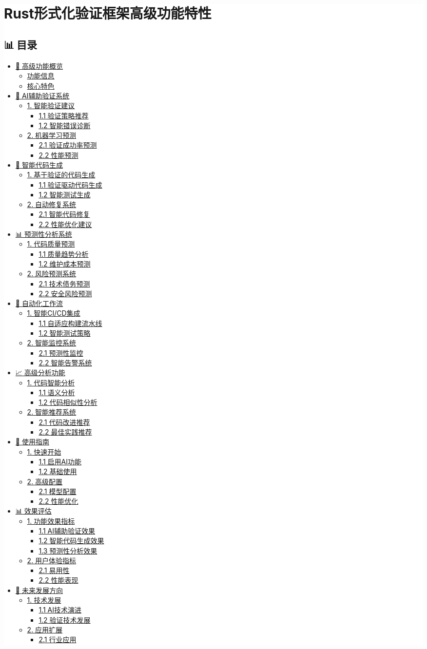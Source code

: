 ﻿# Rust形式化验证框架高级功能特性


## 📊 目录

- [🚀 高级功能概览](#高级功能概览)
  - [功能信息](#功能信息)
  - [核心特色](#核心特色)
- [🤖 AI辅助验证系统](#ai辅助验证系统)
  - [1. 智能验证建议](#1-智能验证建议)
    - [1.1 验证策略推荐](#11-验证策略推荐)
    - [1.2 智能错误诊断](#12-智能错误诊断)
  - [2. 机器学习预测](#2-机器学习预测)
    - [2.1 验证成功率预测](#21-验证成功率预测)
    - [2.2 性能预测](#22-性能预测)
- [🔧 智能代码生成](#智能代码生成)
  - [1. 基于验证的代码生成](#1-基于验证的代码生成)
    - [1.1 验证驱动代码生成](#11-验证驱动代码生成)
    - [1.2 智能测试生成](#12-智能测试生成)
  - [2. 自动修复系统](#2-自动修复系统)
    - [2.1 智能代码修复](#21-智能代码修复)
    - [2.2 性能优化建议](#22-性能优化建议)
- [📊 预测性分析系统](#预测性分析系统)
  - [1. 代码质量预测](#1-代码质量预测)
    - [1.1 质量趋势分析](#11-质量趋势分析)
    - [1.2 维护成本预测](#12-维护成本预测)
  - [2. 风险预测系统](#2-风险预测系统)
    - [2.1 技术债务预测](#21-技术债务预测)
    - [2.2 安全风险预测](#22-安全风险预测)
- [🔄 自动化工作流](#自动化工作流)
  - [1. 智能CI/CD集成](#1-智能cicd集成)
    - [1.1 自适应构建流水线](#11-自适应构建流水线)
    - [1.2 智能测试策略](#12-智能测试策略)
  - [2. 智能监控系统](#2-智能监控系统)
    - [2.1 预测性监控](#21-预测性监控)
    - [2.2 智能告警系统](#22-智能告警系统)
- [📈 高级分析功能](#高级分析功能)
  - [1. 代码智能分析](#1-代码智能分析)
    - [1.1 语义分析](#11-语义分析)
    - [1.2 代码相似性分析](#12-代码相似性分析)
  - [2. 智能推荐系统](#2-智能推荐系统)
    - [2.1 代码改进推荐](#21-代码改进推荐)
    - [2.2 最佳实践推荐](#22-最佳实践推荐)
- [🎯 使用指南](#使用指南)
  - [1. 快速开始](#1-快速开始)
    - [1.1 启用AI功能](#11-启用ai功能)
    - [1.2 基础使用](#12-基础使用)
  - [2. 高级配置](#2-高级配置)
    - [2.1 模型配置](#21-模型配置)
    - [2.2 性能优化](#22-性能优化)
- [📊 效果评估](#效果评估)
  - [1. 功能效果指标](#1-功能效果指标)
    - [1.1 AI辅助验证效果](#11-ai辅助验证效果)
    - [1.2 智能代码生成效果](#12-智能代码生成效果)
    - [1.3 预测性分析效果](#13-预测性分析效果)
  - [2. 用户体验指标](#2-用户体验指标)
    - [2.1 易用性](#21-易用性)
    - [2.2 性能表现](#22-性能表现)
- [🔮 未来发展方向](#未来发展方向)
  - [1. 技术发展](#1-技术发展)
    - [1.1 AI技术演进](#11-ai技术演进)
    - [1.2 验证技术发展](#12-验证技术发展)
  - [2. 应用扩展](#2-应用扩展)
    - [2.1 行业应用](#21-行业应用)